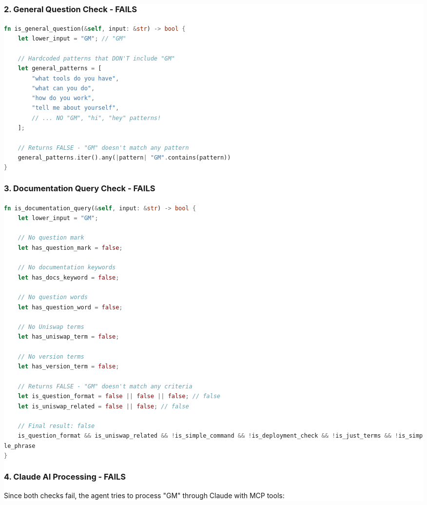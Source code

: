 ### **2. General Question Check - FAILS**
```rust
fn is_general_question(&self, input: &str) -> bool {
    let lower_input = "GM"; // "GM"
    
    // Hardcoded patterns that DON'T include "GM"
    let general_patterns = [
        "what tools do you have",
        "what can you do", 
        "how do you work",
        "tell me about yourself",
        // ... NO "GM", "hi", "hey" patterns!
    ];
    
    // Returns FALSE - "GM" doesn't match any pattern
    general_patterns.iter().any(|pattern| "GM".contains(pattern))
}
```

### **3. Documentation Query Check - FAILS**
```rust
fn is_documentation_query(&self, input: &str) -> bool {
    let lower_input = "GM";
    
    // No question mark
    let has_question_mark = false;
    
    // No documentation keywords
    let has_docs_keyword = false;
    
    // No question words
    let has_question_word = false;
    
    // No Uniswap terms
    let has_uniswap_term = false;
    
    // No version terms
    let has_version_term = false;
    
    // Returns FALSE - "GM" doesn't match any criteria
    let is_question_format = false || false || false; // false
    let is_uniswap_related = false || false; // false
    
    // Final result: false
    is_question_format && is_uniswap_related && !is_simple_command && !is_deployment_check && !is_just_terms && !is_simple_phrase
}
```

### **4. Claude AI Processing - FAILS**
Since both checks fail, the agent tries to process "GM" through Claude with MCP tools:
